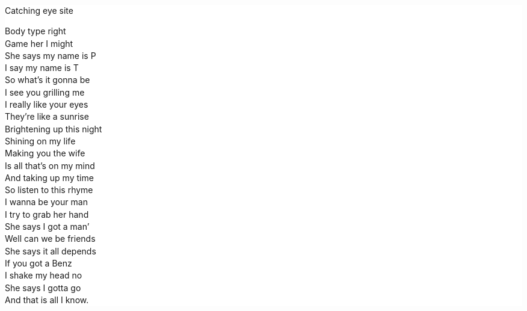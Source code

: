 Catching eye site
<dt>
Body type right
<dt>
Game her I might
<dt>
She says my name is P
<dt>
I say my name is T
<dt>
So what’s it gonna be
<dt>
I see you grilling me
<dt>
I really like your eyes
<dt>
They’re like a sunrise
<dt>
Brightening up this night
<dt>
Shining on my life
<dt>
Making you the wife
<dt>
Is all that’s on my mind
<dt>
And taking up my time
<dt>
So listen to this rhyme
<dt>
I wanna be your man
<dt>
I try to grab her hand
<dt>
She says I got a man’
<dt>
Well can we be friends
<dt>
She says it all depends
<dt>
If you got a Benz
<dt>
I shake my head no
<dt>
She says I gotta go
<dt>
And that is all I know.
</dt>
</dt>
</dt>
</dt>
</dt>
</dt>
</dt>
</dt>
</dt>
</dt>
</dt>
</dt>
</dt>
</dt>
</dt>
</dt>
</dt>